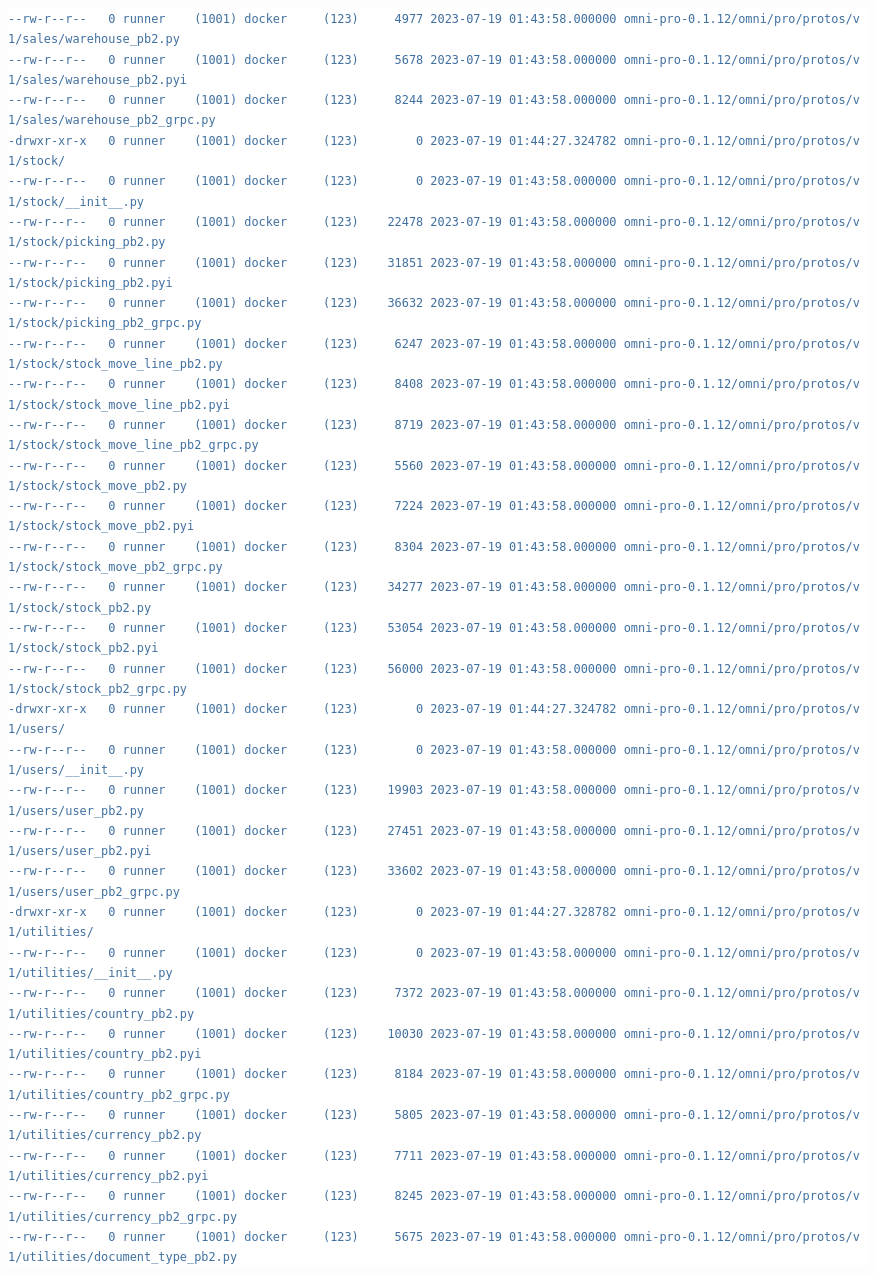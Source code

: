 ```diff
--rw-r--r--   0 runner    (1001) docker     (123)     4977 2023-07-19 01:43:58.000000 omni-pro-0.1.12/omni/pro/protos/v1/sales/warehouse_pb2.py
--rw-r--r--   0 runner    (1001) docker     (123)     5678 2023-07-19 01:43:58.000000 omni-pro-0.1.12/omni/pro/protos/v1/sales/warehouse_pb2.pyi
--rw-r--r--   0 runner    (1001) docker     (123)     8244 2023-07-19 01:43:58.000000 omni-pro-0.1.12/omni/pro/protos/v1/sales/warehouse_pb2_grpc.py
-drwxr-xr-x   0 runner    (1001) docker     (123)        0 2023-07-19 01:44:27.324782 omni-pro-0.1.12/omni/pro/protos/v1/stock/
--rw-r--r--   0 runner    (1001) docker     (123)        0 2023-07-19 01:43:58.000000 omni-pro-0.1.12/omni/pro/protos/v1/stock/__init__.py
--rw-r--r--   0 runner    (1001) docker     (123)    22478 2023-07-19 01:43:58.000000 omni-pro-0.1.12/omni/pro/protos/v1/stock/picking_pb2.py
--rw-r--r--   0 runner    (1001) docker     (123)    31851 2023-07-19 01:43:58.000000 omni-pro-0.1.12/omni/pro/protos/v1/stock/picking_pb2.pyi
--rw-r--r--   0 runner    (1001) docker     (123)    36632 2023-07-19 01:43:58.000000 omni-pro-0.1.12/omni/pro/protos/v1/stock/picking_pb2_grpc.py
--rw-r--r--   0 runner    (1001) docker     (123)     6247 2023-07-19 01:43:58.000000 omni-pro-0.1.12/omni/pro/protos/v1/stock/stock_move_line_pb2.py
--rw-r--r--   0 runner    (1001) docker     (123)     8408 2023-07-19 01:43:58.000000 omni-pro-0.1.12/omni/pro/protos/v1/stock/stock_move_line_pb2.pyi
--rw-r--r--   0 runner    (1001) docker     (123)     8719 2023-07-19 01:43:58.000000 omni-pro-0.1.12/omni/pro/protos/v1/stock/stock_move_line_pb2_grpc.py
--rw-r--r--   0 runner    (1001) docker     (123)     5560 2023-07-19 01:43:58.000000 omni-pro-0.1.12/omni/pro/protos/v1/stock/stock_move_pb2.py
--rw-r--r--   0 runner    (1001) docker     (123)     7224 2023-07-19 01:43:58.000000 omni-pro-0.1.12/omni/pro/protos/v1/stock/stock_move_pb2.pyi
--rw-r--r--   0 runner    (1001) docker     (123)     8304 2023-07-19 01:43:58.000000 omni-pro-0.1.12/omni/pro/protos/v1/stock/stock_move_pb2_grpc.py
--rw-r--r--   0 runner    (1001) docker     (123)    34277 2023-07-19 01:43:58.000000 omni-pro-0.1.12/omni/pro/protos/v1/stock/stock_pb2.py
--rw-r--r--   0 runner    (1001) docker     (123)    53054 2023-07-19 01:43:58.000000 omni-pro-0.1.12/omni/pro/protos/v1/stock/stock_pb2.pyi
--rw-r--r--   0 runner    (1001) docker     (123)    56000 2023-07-19 01:43:58.000000 omni-pro-0.1.12/omni/pro/protos/v1/stock/stock_pb2_grpc.py
-drwxr-xr-x   0 runner    (1001) docker     (123)        0 2023-07-19 01:44:27.324782 omni-pro-0.1.12/omni/pro/protos/v1/users/
--rw-r--r--   0 runner    (1001) docker     (123)        0 2023-07-19 01:43:58.000000 omni-pro-0.1.12/omni/pro/protos/v1/users/__init__.py
--rw-r--r--   0 runner    (1001) docker     (123)    19903 2023-07-19 01:43:58.000000 omni-pro-0.1.12/omni/pro/protos/v1/users/user_pb2.py
--rw-r--r--   0 runner    (1001) docker     (123)    27451 2023-07-19 01:43:58.000000 omni-pro-0.1.12/omni/pro/protos/v1/users/user_pb2.pyi
--rw-r--r--   0 runner    (1001) docker     (123)    33602 2023-07-19 01:43:58.000000 omni-pro-0.1.12/omni/pro/protos/v1/users/user_pb2_grpc.py
-drwxr-xr-x   0 runner    (1001) docker     (123)        0 2023-07-19 01:44:27.328782 omni-pro-0.1.12/omni/pro/protos/v1/utilities/
--rw-r--r--   0 runner    (1001) docker     (123)        0 2023-07-19 01:43:58.000000 omni-pro-0.1.12/omni/pro/protos/v1/utilities/__init__.py
--rw-r--r--   0 runner    (1001) docker     (123)     7372 2023-07-19 01:43:58.000000 omni-pro-0.1.12/omni/pro/protos/v1/utilities/country_pb2.py
--rw-r--r--   0 runner    (1001) docker     (123)    10030 2023-07-19 01:43:58.000000 omni-pro-0.1.12/omni/pro/protos/v1/utilities/country_pb2.pyi
--rw-r--r--   0 runner    (1001) docker     (123)     8184 2023-07-19 01:43:58.000000 omni-pro-0.1.12/omni/pro/protos/v1/utilities/country_pb2_grpc.py
--rw-r--r--   0 runner    (1001) docker     (123)     5805 2023-07-19 01:43:58.000000 omni-pro-0.1.12/omni/pro/protos/v1/utilities/currency_pb2.py
--rw-r--r--   0 runner    (1001) docker     (123)     7711 2023-07-19 01:43:58.000000 omni-pro-0.1.12/omni/pro/protos/v1/utilities/currency_pb2.pyi
--rw-r--r--   0 runner    (1001) docker     (123)     8245 2023-07-19 01:43:58.000000 omni-pro-0.1.12/omni/pro/protos/v1/utilities/currency_pb2_grpc.py
--rw-r--r--   0 runner    (1001) docker     (123)     5675 2023-07-19 01:43:58.000000 omni-pro-0.1.12/omni/pro/protos/v1/utilities/document_type_pb2.py
```